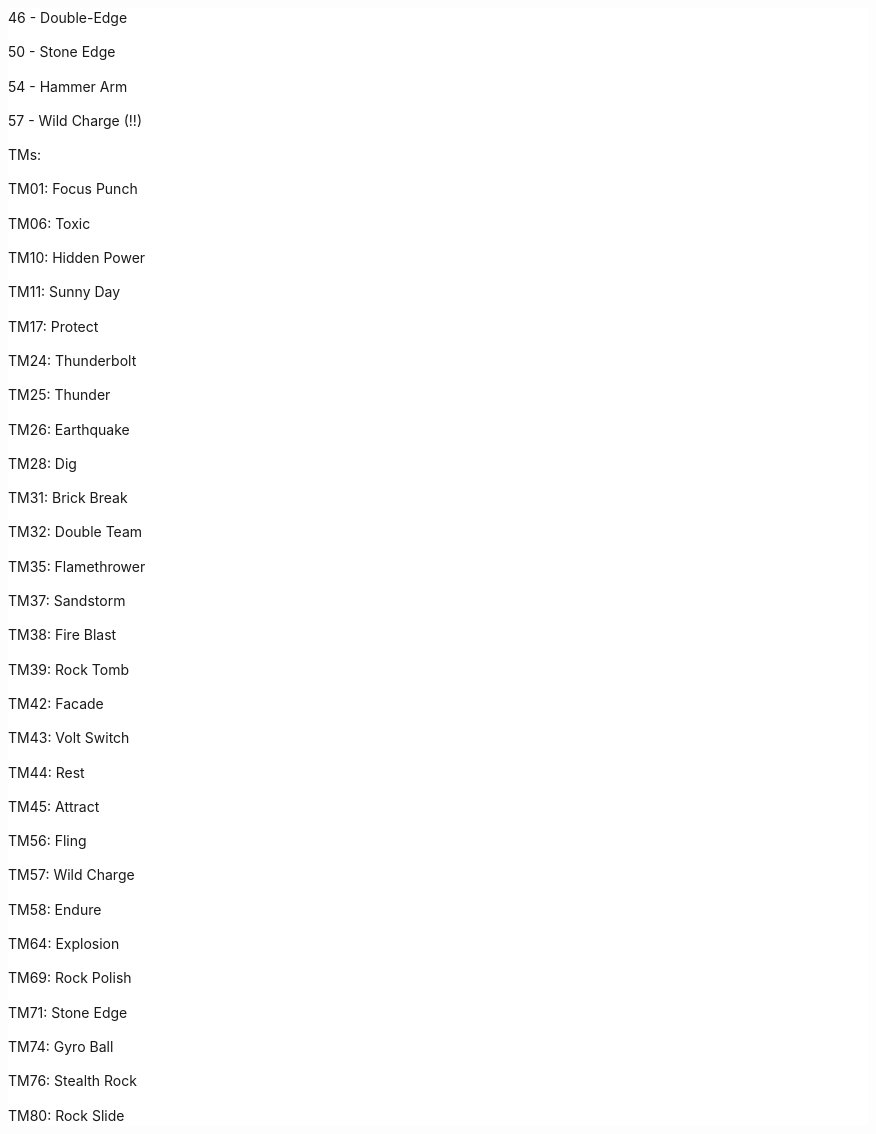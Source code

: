 46 - Double-Edge

50 - Stone Edge

54 - Hammer Arm

57 - Wild Charge (!!)

TMs: 

TM01: Focus Punch

TM06: Toxic

TM10: Hidden Power

TM11: Sunny Day

TM17: Protect

TM24: Thunderbolt

TM25: Thunder

TM26: Earthquake

TM28: Dig

TM31: Brick Break

TM32: Double Team

TM35: Flamethrower

TM37: Sandstorm

TM38: Fire Blast

TM39: Rock Tomb

TM42: Facade

TM43: Volt Switch

TM44: Rest

TM45: Attract

TM56: Fling

TM57: Wild Charge

TM58: Endure

TM64: Explosion

TM69: Rock Polish

TM71: Stone Edge

TM74: Gyro Ball

TM76: Stealth Rock

TM80: Rock Slide
